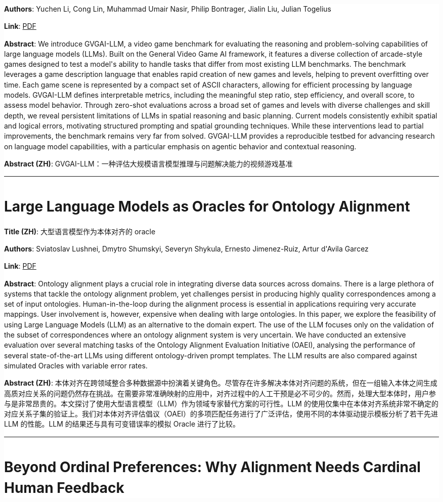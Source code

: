 **Authors**: Yuchen Li, Cong Lin, Muhammad Umair Nasir, Philip Bontrager, Jialin Liu, Julian Togelius  

**Link**: [PDF](https://arxiv.org/pdf/2508.08501)  

**Abstract**: We introduce GVGAI-LLM, a video game benchmark for evaluating the reasoning and problem-solving capabilities of large language models (LLMs). Built on the General Video Game AI framework, it features a diverse collection of arcade-style games designed to test a model's ability to handle tasks that differ from most existing LLM benchmarks. The benchmark leverages a game description language that enables rapid creation of new games and levels, helping to prevent overfitting over time. Each game scene is represented by a compact set of ASCII characters, allowing for efficient processing by language models. GVGAI-LLM defines interpretable metrics, including the meaningful step ratio, step efficiency, and overall score, to assess model behavior. Through zero-shot evaluations across a broad set of games and levels with diverse challenges and skill depth, we reveal persistent limitations of LLMs in spatial reasoning and basic planning. Current models consistently exhibit spatial and logical errors, motivating structured prompting and spatial grounding techniques. While these interventions lead to partial improvements, the benchmark remains very far from solved. GVGAI-LLM provides a reproducible testbed for advancing research on language model capabilities, with a particular emphasis on agentic behavior and contextual reasoning. 

**Abstract (ZH)**: GVGAI-LLM：一种评估大规模语言模型推理与问题解决能力的视频游戏基准 

---
# Large Language Models as Oracles for Ontology Alignment 

**Title (ZH)**: 大型语言模型作为本体对齐的 oracle 

**Authors**: Sviatoslav Lushnei, Dmytro Shumskyi, Severyn Shykula, Ernesto Jimenez-Ruiz, Artur d'Avila Garcez  

**Link**: [PDF](https://arxiv.org/pdf/2508.08500)  

**Abstract**: Ontology alignment plays a crucial role in integrating diverse data sources across domains. There is a large plethora of systems that tackle the ontology alignment problem, yet challenges persist in producing highly quality correspondences among a set of input ontologies. Human-in-the-loop during the alignment process is essential in applications requiring very accurate mappings. User involvement is, however, expensive when dealing with large ontologies. In this paper, we explore the feasibility of using Large Language Models (LLM) as an alternative to the domain expert. The use of the LLM focuses only on the validation of the subset of correspondences where an ontology alignment system is very uncertain. We have conducted an extensive evaluation over several matching tasks of the Ontology Alignment Evaluation Initiative (OAEI), analysing the performance of several state-of-the-art LLMs using different ontology-driven prompt templates. The LLM results are also compared against simulated Oracles with variable error rates. 

**Abstract (ZH)**: 本体对齐在跨领域整合多种数据源中扮演着关键角色。尽管存在许多解决本体对齐问题的系统，但在一组输入本体之间生成高质对应关系的问题仍然存在挑战。在需要非常准确映射的应用中，对齐过程中的人工干预是必不可少的。然而，处理大型本体时，用户参与是非常昂贵的。本文探讨了使用大型语言模型（LLM）作为领域专家替代方案的可行性。LLM 的使用仅集中在本体对齐系统非常不确定的对应关系子集的验证上。我们对本体对齐评估倡议（OAEI）的多项匹配任务进行了广泛评估，使用不同的本体驱动提示模板分析了若干先进 LLM 的性能。LLM 的结果还与具有可变错误率的模拟 Oracle 进行了比较。 

---
# Beyond Ordinal Preferences: Why Alignment Needs Cardinal Human Feedback 
